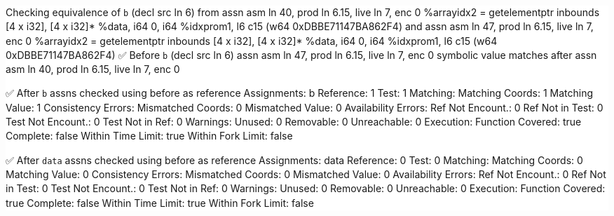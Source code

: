 Checking equivalence of `b` (decl src ln 6) from
  assn asm ln 40, prod ln 6.15, live ln 7, enc 0
  %arrayidx2 = getelementptr inbounds [4 x i32], [4 x i32]* %data, i64 0, i64 %idxprom1, l6 c15
  (w64 0xDBBE71147BA862F4)
and
  assn asm ln 47, prod ln 6.15, live ln 7, enc 0
  %arrayidx2 = getelementptr inbounds [4 x i32], [4 x i32]* %data, i64 0, i64 %idxprom1, l6 c15
  (w64 0xDBBE71147BA862F4)
✅ Before `b` (decl src ln 6) assn asm ln 47, prod ln 6.15, live ln 7, enc 0 symbolic value matches after assn asm ln 40, prod ln 6.15, live ln 7, enc 0

✅ After `b` assns checked using before as reference
Assignments:         b
  Reference:         1
  Test:              1
Matching:
  Matching Coords:   1
  Matching Value:    1
Consistency Errors:
  Mismatched Coords: 0
  Mismatched Value:  0
Availability Errors:
  Ref Not Encount.:  0
  Ref Not in Test:   0
  Test Not Encount.: 0
  Test Not in Ref:   0
Warnings:
  Unused:            0
  Removable:         0
  Unreachable:       0
Execution:
  Function Covered:  true
  Complete:          false
  Within Time Limit: true
  Within Fork Limit: false

✅ After `data` assns checked using before as reference
Assignments:         data
  Reference:         0
  Test:              0
Matching:
  Matching Coords:   0
  Matching Value:    0
Consistency Errors:
  Mismatched Coords: 0
  Mismatched Value:  0
Availability Errors:
  Ref Not Encount.:  0
  Ref Not in Test:   0
  Test Not Encount.: 0
  Test Not in Ref:   0
Warnings:
  Unused:            0
  Removable:         0
  Unreachable:       0
Execution:
  Function Covered:  true
  Complete:          false
  Within Time Limit: true
  Within Fork Limit: false
